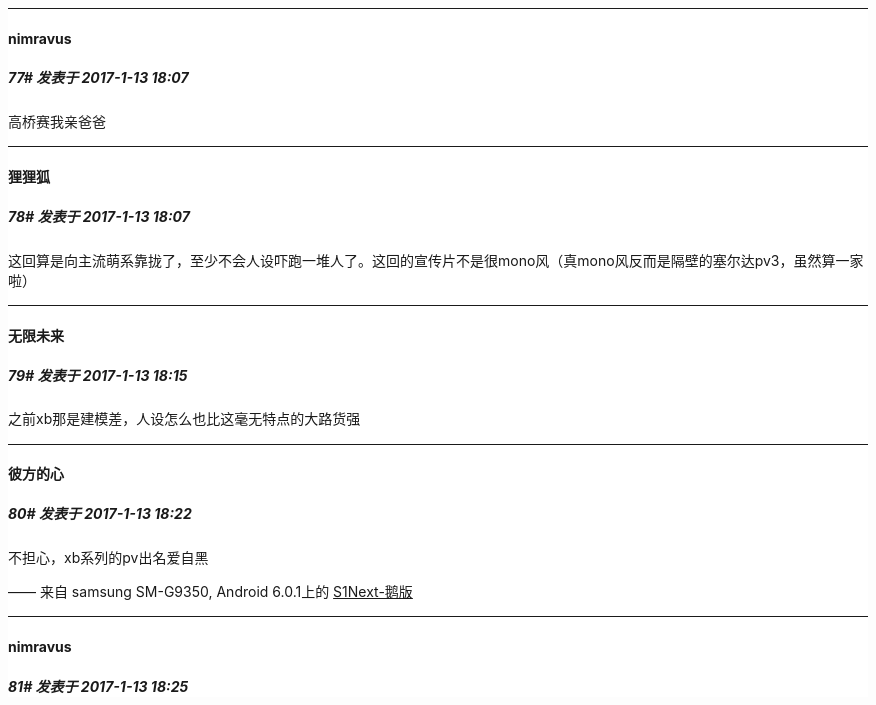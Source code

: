 
-----

####  nimravus  
##### 77#       发表于 2017-1-13 18:07




高桥赛我亲爸爸







-----

####  狸狸狐  
##### 78#       发表于 2017-1-13 18:07




这回算是向主流萌系靠拢了，至少不会人设吓跑一堆人了。这回的宣传片不是很mono风（真mono风反而是隔壁的塞尔达pv3，虽然算一家啦）







-----

####  无限未来  
##### 79#       发表于 2017-1-13 18:15




之前xb那是建模差，人设怎么也比这毫无特点的大路货强







-----

####  彼方的心  
##### 80#       发表于 2017-1-13 18:22




不担心，xb系列的pv出名爱自黑

—— 来自 samsung SM-G9350, Android 6.0.1上的 [S1Next-鹅版](http://www.coolapk.com/apk/me.ykrank.s1next)







-----

####  nimravus  
##### 81#       发表于 2017-1-13 18:25
